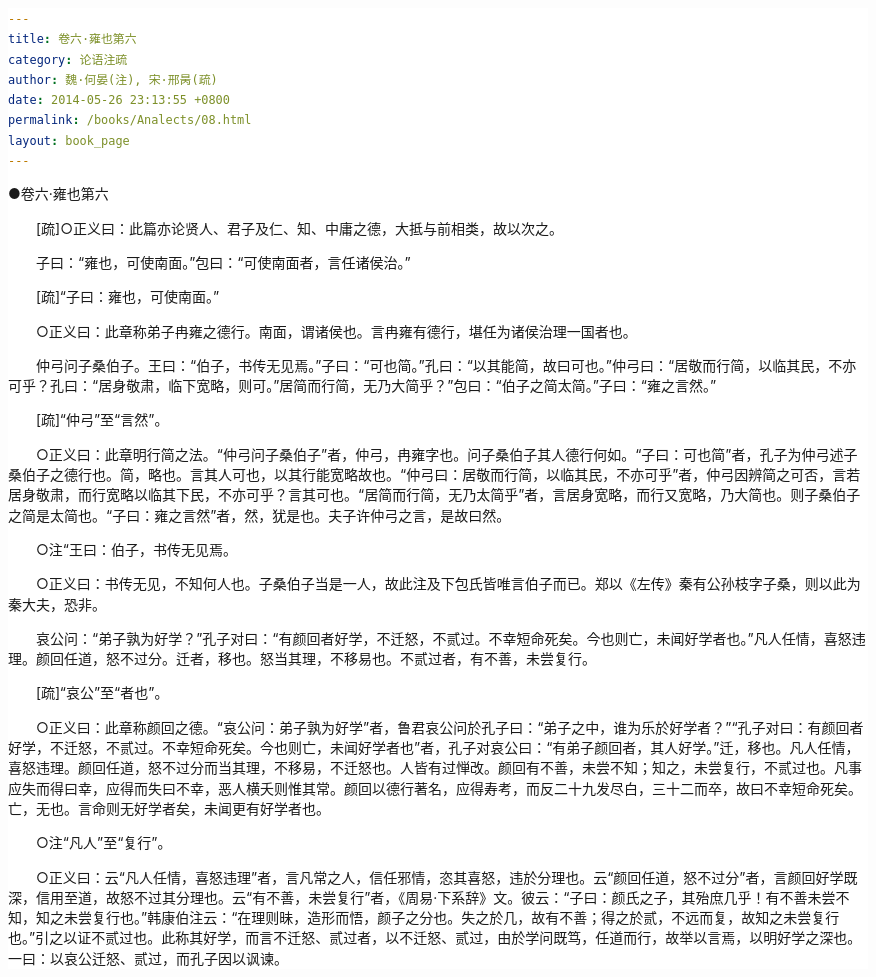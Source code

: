 ```yaml
---
title: 卷六·雍也第六
category: 论语注疏
author: 魏·何晏(注), 宋·邢昺(疏)
date: 2014-05-26 23:13:55 +0800
permalink: /books/Analects/08.html
layout: book_page
---
```


<span class="s3">●卷六·雍也第六</span>




　　[疏]○正义曰：此篇亦论贤人、君子及仁、知、中庸之德，大抵与前相类，故以次之。

 
　　子曰：“雍也，可使南面。”<span class="q">包曰：“可使南面者，言任诸侯治。”</span>

 
　　[疏]“子曰：雍也，可使南面。”

 
　　○正义曰：此章称弟子冉雍之德行。南面，谓诸侯也。言冉雍有德行，堪任为诸侯治理一国者也。

 
　　仲弓问子桑伯子。<span class="q">王曰：“伯子，书传无见焉。”</span>子曰：“可也简。”<span class="q">孔曰：“以其能简，故曰可也。”</span>仲弓曰：“居敬而行简，以临其民，不亦可乎？<span class="q">孔曰：“居身敬肃，临下宽略，则可。”</span>居简而行简，无乃大简乎？”<span class="q">包曰：“伯子之简太简。”</span>子曰：“雍之言然。”

 
　　[疏]“仲弓”至“言然”。

 
　　○正义曰：此章明行简之法。“仲弓问子桑伯子”者，仲弓，冉雍字也。问子桑伯子其人德行何如。“子曰：可也简”者，孔子为仲弓述子桑伯子之德行也。简，略也。言其人可也，以其行能宽略故也。“仲弓曰：居敬而行简，以临其民，不亦可乎”者，仲弓因辨简之可否，言若居身敬肃，而行宽略以临其下民，不亦可乎？言其可也。“居简而行简，无乃太简乎”者，言居身宽略，而行又宽略，乃大简也。则子桑伯子之简是太简也。“子曰：雍之言然”者，然，犹是也。夫子许仲弓之言，是故曰然。

 
　　○注“王曰：伯子，书传无见焉。

 
　　○正义曰：书传无见，不知何人也。子桑伯子当是一人，故此注及下包氏皆唯言伯子而已。郑以《左传》秦有公孙枝字子桑，则以此为秦大夫，恐非。

 
　　哀公问：“弟子孰为好学？”孔子对曰：“有颜回者好学，不迁怒，不贰过。不幸短命死矣。今也则亡，未闻好学者也。”<span class="q">凡人任情，喜怒违理。颜回任道，怒不过分。迁者，移也。怒当其理，不移易也。不贰过者，有不善，未尝复行。</span>

 
　　[疏]“哀公”至“者也”。

 
　　○正义曰：此章称颜回之德。“哀公问：弟子孰为好学”者，鲁君哀公问於孔子曰：“弟子之中，谁为乐於好学者？”“孔子对曰：有颜回者好学，不迁怒，不贰过。不幸短命死矣。今也则亡，未闻好学者也”者，孔子对哀公曰：“有弟子颜回者，其人好学。”迁，移也。凡人任情，喜怒违理。颜回任道，怒不过分而当其理，不移易，不迁怒也。人皆有过惮改。颜回有不善，未尝不知；知之，未尝复行，不贰过也。凡事应失而得曰幸，应得而失曰不幸，恶人横夭则惟其常。颜回以德行著名，应得寿考，而反二十九发尽白，三十二而卒，故曰不幸短命死矣。亡，无也。言命则无好学者矣，未闻更有好学者也。

 
　　○注“凡人”至“复行”。

 
　　○正义曰：云“凡人任情，喜怒违理”者，言凡常之人，信任邪情，恣其喜怒，违於分理也。云“颜回任道，怒不过分”者，言颜回好学既深，信用至道，故怒不过其分理也。云“有不善，未尝复行”者，《周易·下系辞》文。彼云：“子曰：颜氏之子，其殆庶几乎！有不善未尝不知，知之未尝复行也。”韩康伯注云：“在理则昧，造形而悟，颜子之分也。失之於几，故有不善；得之於贰，不远而复，故知之未尝复行也。”引之以证不贰过也。此称其好学，而言不迁怒、贰过者，以不迁怒、贰过，由於学问既笃，任道而行，故举以言焉，以明好学之深也。一曰：以哀公迁怒、贰过，而孔子因以讽谏。
